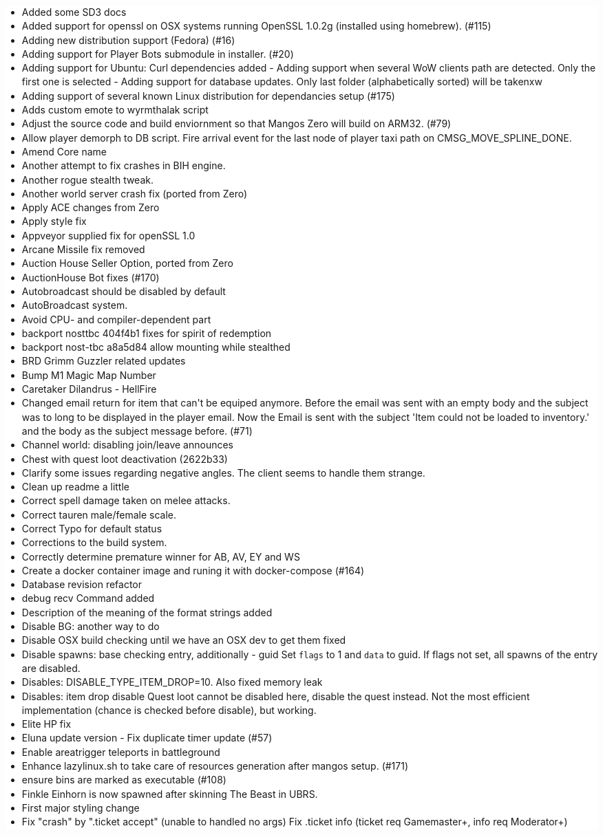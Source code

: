 * Added some SD3 docs
* Added support for openssl on OSX systems running OpenSSL 1.0.2g (installed using homebrew). (#115)
* Adding new distribution support (Fedora) (#16)
* Adding support for Player Bots submodule in installer. (#20)
* Adding support for Ubuntu: Curl dependencies added - Adding support when several WoW clients path are detected. Only the first one is selected - Adding support for database updates. Only last folder (alphabetically sorted) will be takenxw
* Adding support of several known Linux distribution for dependancies setup (#175)
* Adds custom emote to wyrmthalak script
* Adjust the source code and build enviornment so that Mangos Zero will build on ARM32. (#79)
* Allow player demorph to DB script. Fire arrival event for the last node of player taxi path on CMSG_MOVE_SPLINE_DONE.
* Amend Core name
* Another attempt to fix crashes in BIH engine.
* Another rogue stealth tweak.
* Another world server crash fix (ported from Zero)
* Apply ACE changes from Zero
* Apply style fix
* Appveyor supplied fix for openSSL 1.0
* Arcane Missile fix removed
* Auction House Seller Option, ported from Zero
* AuctionHouse Bot fixes (#170)
* Autobroadcast should be disabled by default
* AutoBroadcast system.
* Avoid CPU- and compiler-dependent part
* backport nosttbc 404f4b1 fixes for spirit of redemption
* backport nost-tbc a8a5d84 allow mounting while stealthed
* BRD Grimm Guzzler related updates
* Bump M1 Magic Map Number
* Caretaker Dilandrus - HellFire
* Changed email return for item that can't be equiped anymore. Before the email was sent with an empty body and the subject was to long to be displayed in the player email. Now the Email is sent with the subject 'Item could not be loaded to inventory.' and the body as the subject message before. (#71)
* Channel world: disabling join/leave announces
* Chest with quest loot deactivation (2622b33)
* Clarify some issues regarding negative angles. The client seems to handle them strange.
* Clean up readme a little
* Correct spell damage taken on melee attacks.
* Correct tauren male/female scale.
* Correct Typo for default status
* Corrections to the build system.
* Correctly determine premature winner for AB, AV, EY and WS
* Create a docker container image and runing it with docker-compose (#164)
* Database revision refactor
* debug recv Command added
* Description of the meaning of the format strings added
* Disable BG: another way to do
* Disable OSX build checking until we have an OSX dev to get them fixed
* Disable spawns: base checking entry, additionally - guid Set `flags` to 1 and `data` to guid. If flags not set, all spawns of the entry are disabled.
* Disables: DISABLE_TYPE_ITEM_DROP=10. Also fixed memory leak
* Disables: item drop disable Quest loot cannot be disabled here, disable the quest instead. Not the most efficient implementation (chance is checked before disable), but working.
* Elite HP fix
* Eluna update version - Fix duplicate timer update (#57)
* Enable areatrigger teleports in battleground
* Enhance lazylinux.sh to take care of resources generation after mangos setup. (#171)
* ensure bins are marked as executable (#108)
* Finkle Einhorn is now spawned after skinning The Beast in UBRS.
* First major styling change
* Fix "crash" by ".ticket accept" (unable to handled no args) Fix .ticket info (ticket req Gamemaster+, info req Moderator+)